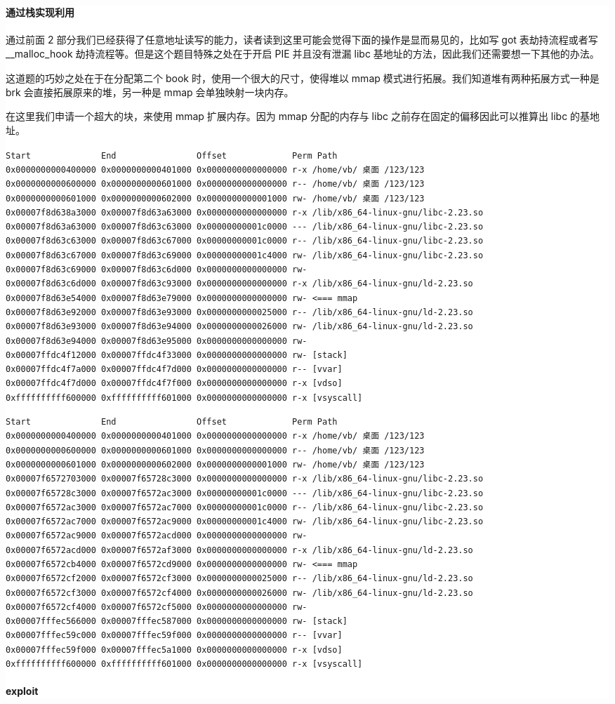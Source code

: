 
#### 通过栈实现利用

通过前面 2 部分我们已经获得了任意地址读写的能力，读者读到这里可能会觉得下面的操作是显而易见的，比如写 got 表劫持流程或者写 __malloc_hook 劫持流程等。但是这个题目特殊之处在于开启 PIE 并且没有泄漏 libc 基地址的方法，因此我们还需要想一下其他的办法。

这道题的巧妙之处在于在分配第二个 book 时，使用一个很大的尺寸，使得堆以 mmap 模式进行拓展。我们知道堆有两种拓展方式一种是 brk 会直接拓展原来的堆，另一种是 mmap 会单独映射一块内存。

在这里我们申请一个超大的块，来使用 mmap 扩展内存。因为 mmap 分配的内存与 libc 之前存在固定的偏移因此可以推算出 libc 的基地址。
```
Start              End                Offset             Perm Path
0x0000000000400000 0x0000000000401000 0x0000000000000000 r-x /home/vb/ 桌面 /123/123
0x0000000000600000 0x0000000000601000 0x0000000000000000 r-- /home/vb/ 桌面 /123/123
0x0000000000601000 0x0000000000602000 0x0000000000001000 rw- /home/vb/ 桌面 /123/123
0x00007f8d638a3000 0x00007f8d63a63000 0x0000000000000000 r-x /lib/x86_64-linux-gnu/libc-2.23.so
0x00007f8d63a63000 0x00007f8d63c63000 0x00000000001c0000 --- /lib/x86_64-linux-gnu/libc-2.23.so
0x00007f8d63c63000 0x00007f8d63c67000 0x00000000001c0000 r-- /lib/x86_64-linux-gnu/libc-2.23.so
0x00007f8d63c67000 0x00007f8d63c69000 0x00000000001c4000 rw- /lib/x86_64-linux-gnu/libc-2.23.so
0x00007f8d63c69000 0x00007f8d63c6d000 0x0000000000000000 rw-
0x00007f8d63c6d000 0x00007f8d63c93000 0x0000000000000000 r-x /lib/x86_64-linux-gnu/ld-2.23.so
0x00007f8d63e54000 0x00007f8d63e79000 0x0000000000000000 rw- <=== mmap
0x00007f8d63e92000 0x00007f8d63e93000 0x0000000000025000 r-- /lib/x86_64-linux-gnu/ld-2.23.so
0x00007f8d63e93000 0x00007f8d63e94000 0x0000000000026000 rw- /lib/x86_64-linux-gnu/ld-2.23.so
0x00007f8d63e94000 0x00007f8d63e95000 0x0000000000000000 rw-
0x00007ffdc4f12000 0x00007ffdc4f33000 0x0000000000000000 rw- [stack]
0x00007ffdc4f7a000 0x00007ffdc4f7d000 0x0000000000000000 r-- [vvar]
0x00007ffdc4f7d000 0x00007ffdc4f7f000 0x0000000000000000 r-x [vdso]
0xffffffffff600000 0xffffffffff601000 0x0000000000000000 r-x [vsyscall]
```

```
Start              End                Offset             Perm Path
0x0000000000400000 0x0000000000401000 0x0000000000000000 r-x /home/vb/ 桌面 /123/123
0x0000000000600000 0x0000000000601000 0x0000000000000000 r-- /home/vb/ 桌面 /123/123
0x0000000000601000 0x0000000000602000 0x0000000000001000 rw- /home/vb/ 桌面 /123/123
0x00007f6572703000 0x00007f65728c3000 0x0000000000000000 r-x /lib/x86_64-linux-gnu/libc-2.23.so
0x00007f65728c3000 0x00007f6572ac3000 0x00000000001c0000 --- /lib/x86_64-linux-gnu/libc-2.23.so
0x00007f6572ac3000 0x00007f6572ac7000 0x00000000001c0000 r-- /lib/x86_64-linux-gnu/libc-2.23.so
0x00007f6572ac7000 0x00007f6572ac9000 0x00000000001c4000 rw- /lib/x86_64-linux-gnu/libc-2.23.so
0x00007f6572ac9000 0x00007f6572acd000 0x0000000000000000 rw-
0x00007f6572acd000 0x00007f6572af3000 0x0000000000000000 r-x /lib/x86_64-linux-gnu/ld-2.23.so
0x00007f6572cb4000 0x00007f6572cd9000 0x0000000000000000 rw- <=== mmap
0x00007f6572cf2000 0x00007f6572cf3000 0x0000000000025000 r-- /lib/x86_64-linux-gnu/ld-2.23.so
0x00007f6572cf3000 0x00007f6572cf4000 0x0000000000026000 rw- /lib/x86_64-linux-gnu/ld-2.23.so
0x00007f6572cf4000 0x00007f6572cf5000 0x0000000000000000 rw-
0x00007fffec566000 0x00007fffec587000 0x0000000000000000 rw- [stack]
0x00007fffec59c000 0x00007fffec59f000 0x0000000000000000 r-- [vvar]
0x00007fffec59f000 0x00007fffec5a1000 0x0000000000000000 r-x [vdso]
0xffffffffff600000 0xffffffffff601000 0x0000000000000000 r-x [vsyscall]
```

#### exploit

